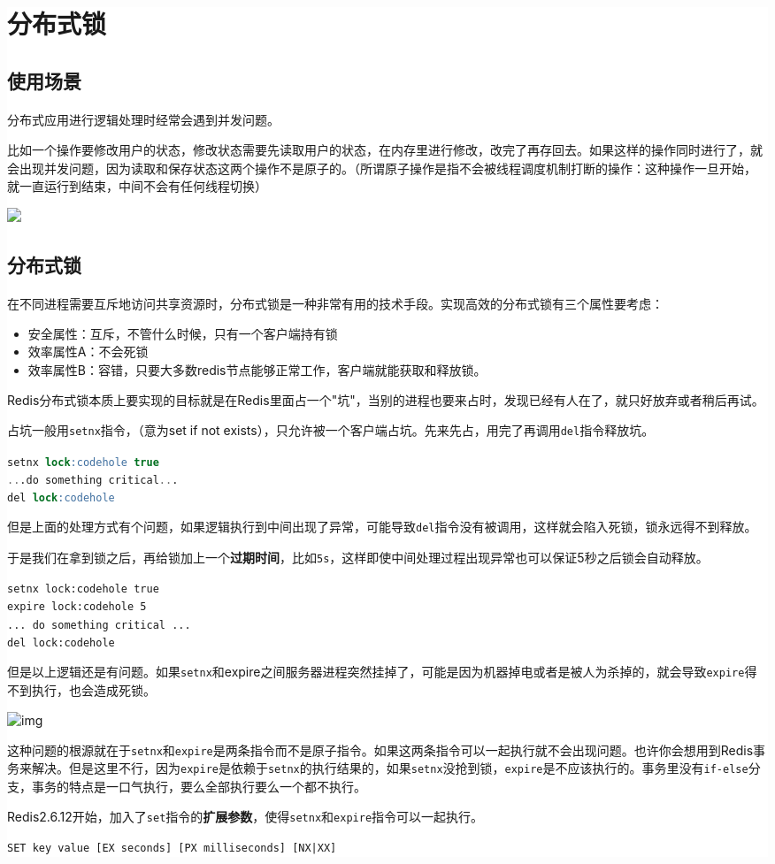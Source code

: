 # 分布式锁



## 使用场景

分布式应用进行逻辑处理时经常会遇到并发问题。

比如一个操作要修改用户的状态，修改状态需要先读取用户的状态，在内存里进行修改，改完了再存回去。如果这样的操作同时进行了，就会出现并发问题，因为读取和保存状态这两个操作不是原子的。（所谓原子操作是指不会被线程调度机制打断的操作：这种操作一旦开始，就一直运行到结束，中间不会有任何线程切换）

   ![](https://gitee.com/zhengguohuang/img/raw/master/img/%E6%9C%AA%E5%91%BD%E5%90%8D%E6%96%87%E4%BB%B6%20(6).jpg)

## 分布式锁

在不同进程需要互斥地访问共享资源时，分布式锁是一种非常有用的技术手段。实现高效的分布式锁有三个属性要考虑：

- 安全属性：互斥，不管什么时候，只有一个客户端持有锁
- 效率属性A：不会死锁
- 效率属性B：容错，只要大多数redis节点能够正常工作，客户端就能获取和释放锁。





Redis分布式锁本质上要实现的目标就是在Redis里面占一个"坑"，当别的进程也要来占时，发现已经有人在了，就只好放弃或者稍后再试。

占坑一般用`setnx`指令，（意为set if not exists），只允许被一个客户端占坑。先来先占，用完了再调用`del`指令释放坑。

```sql
setnx lock:codehole true
...do something critical...
del lock:codehole
```

但是上面的处理方式有个问题，如果逻辑执行到中间出现了异常，可能导致`del`指令没有被调用，这样就会陷入死锁，锁永远得不到释放。

于是我们在拿到锁之后，再给锁加上一个**过期时间**，比如`5s`，这样即使中间处理过程出现异常也可以保证5秒之后锁会自动释放。

```
setnx lock:codehole true
expire lock:codehole 5
... do something critical ...
del lock:codehole
```

但是以上逻辑还是有问题。如果`setnx`和expire之间服务器进程突然挂掉了，可能是因为机器掉电或者是被人为杀掉的，就会导致`expire`得不到执行，也会造成死锁。

![img](https://gitee.com/zhengguohuang/img/raw/master/img/16f794ed2d3a5ca5)

这种问题的根源就在于`setnx`和`expire`是两条指令而不是原子指令。如果这两条指令可以一起执行就不会出现问题。也许你会想用到Redis事务来解决。但是这里不行，因为`expire`是依赖于`setnx`的执行结果的，如果`setnx`没抢到锁，`expire`是不应该执行的。事务里没有`if-else`分支，事务的特点是一口气执行，要么全部执行要么一个都不执行。

Redis2.6.12开始，加入了`set`指令的**扩展参数**，使得`setnx`和`expire`指令可以一起执行。

```
SET key value [EX seconds] [PX milliseconds] [NX|XX]
```
